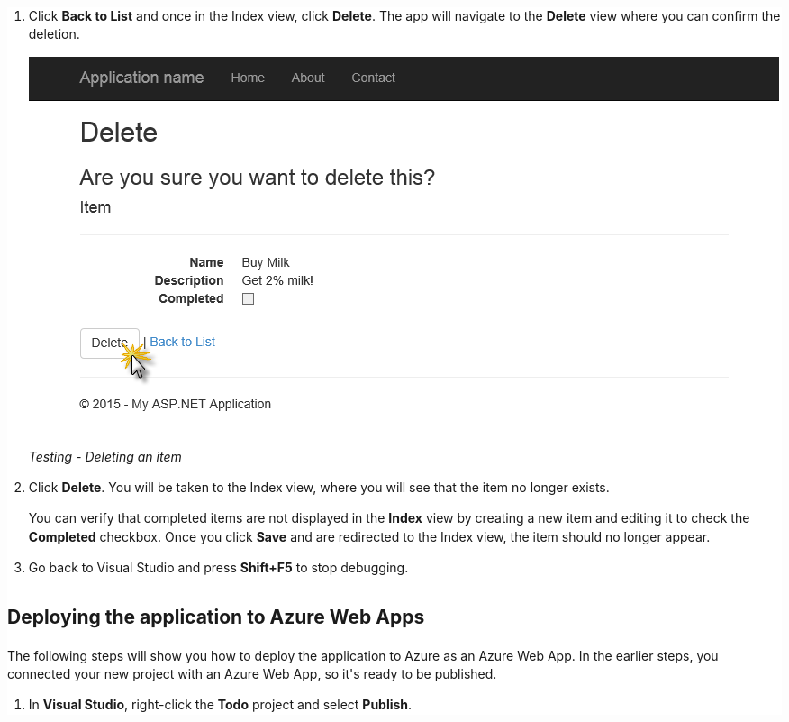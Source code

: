1. Click **Back to List** and once in the Index view, click **Delete**. The app will navigate to the **Delete** view where you can confirm the deletion.

	![Testing deleting an item](images/testing-deleting-an-item.png?raw=true)

	_Testing - Deleting an item_

1. Click **Delete**. You will be taken to the Index view, where you will see that the item no longer exists.

	You can verify that completed items are not displayed in the **Index** view by creating a new item and editing it to check the **Completed** checkbox. Once you click **Save** and are redirected to the Index view, the item should no longer appear.

1. Go back to Visual Studio and press **Shift+F5** to stop debugging.

<a name="deploying-the-app-to-azure"></a>
## Deploying the application to Azure Web Apps

The following steps will show you how to deploy the application to Azure as an Azure Web App. In the earlier steps, you connected your new project with an Azure Web App, so it's ready to be published.

1. In **Visual Studio**, right-click the **Todo** project and select **Publish**.
